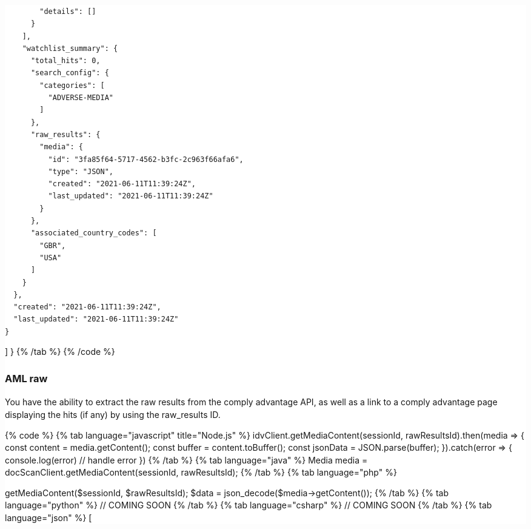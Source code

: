             "details": []
          }
        ],
        "watchlist_summary": {
          "total_hits": 0,
          "search_config": {
            "categories": [
              "ADVERSE-MEDIA"
            ]
          },
          "raw_results": {
            "media": {
              "id": "3fa85f64-5717-4562-b3fc-2c963f66afa6",
              "type": "JSON",
              "created": "2021-06-11T11:39:24Z",
              "last_updated": "2021-06-11T11:39:24Z"
            }
          },
          "associated_country_codes": [
            "GBR",
            "USA"
          ]
        }
      },
      "created": "2021-06-11T11:39:24Z",
      "last_updated": "2021-06-11T11:39:24Z"
    }
  ]
}
{% /tab %}
{% /code %}

### AML raw

You have the ability to extract the raw results from the comply advantage API, as well as a link to a comply advantage page displaying the hits (if any) by using the raw_results ID. 

{% code %}
{% tab language="javascript" title="Node.js" %}
idvClient.getMediaContent(sessionId, rawResultsId).then(media => {
    const content = media.getContent();
    const buffer = content.toBuffer();
    const jsonData = JSON.parse(buffer);
}).catch(error => {
    console.log(error)
    // handle error
})
{% /tab %}
{% tab language="java" %}
Media media = docScanClient.getMediaContent(sessionId, rawResultsId);
{% /tab %}
{% tab language="php" %}
<?php
$media = $docScanClient->getMediaContent($sessionId, $rawResultsId);
$data = json_decode($media->getContent());
{% /tab %}
{% tab language="python" %}
// COMING SOON
{% /tab %}
{% tab language="csharp" %}
// COMING SOON
{% /tab %}
{% tab language="json" %}
[